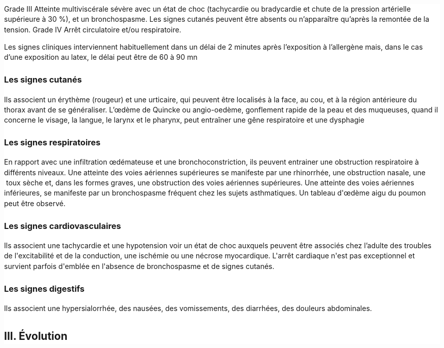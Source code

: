 </td>

</tr>

<tr>

<th class="rteleft" scope="row" style="width: 106px;">Grade III</th>

<td style="width: 385px;">Atteinte multiviscérale sévère avec un état de choc (tachycardie ou bradycardie et chute de la pression artérielle supérieure à 30 %), et un bronchospasme. Les signes cutanés peuvent être absents ou n’apparaître qu’après la remontée de la tension.</td>

</tr>

<tr>

<th class="rteleft" scope="row" style="width: 106px;">Grade IV</th>

<td style="width: 385px;">Arrêt circulatoire et/ou respiratoire.</td>

</tr>

</tbody>

</table>

Les signes cliniques interviennent habituellement dans un délai de 2 minutes après l’exposition à l’allergène mais, dans le cas d’une exposition au latex, le délai peut être de 60 à 90 mn

### **Les signes cutanés**

Ils associent un érythème (rougeur) et une urticaire, qui peuvent être localisés à la face, au cou, et à la région antérieure du thorax avant de se généraliser. L’œdème de Quincke ou angio-oedème, gonflement rapide de la peau et des muqueuses, quand il concerne le visage, la langue, le larynx et le pharynx, peut entraîner une gêne respiratoire et une dysphagie

### **Les signes respiratoires**

En rapport avec une infiltration œdémateuse et une bronchoconstriction, ils peuvent entrainer une obstruction respiratoire à différents niveaux. Une atteinte des voies aériennes supérieures se manifeste par une rhinorrhée, une obstruction nasale, une  toux sèche et, dans les formes graves, une obstruction des voies aériennes supérieures. Une atteinte des voies aériennes inférieures, se manifeste par un bronchospasme fréquent chez les sujets asthmatiques. Un tableau d'œdème aigu du poumon peut être observé.

### **Les signes cardiovasculaires**

Ils associent une tachycardie et une hypotension voir un état de choc auxquels peuvent être associés chez l’adulte des troubles de l'excitabilité et de la conduction, une ischémie ou une nécrose myocardique. L'arrêt cardiaque n'est pas exceptionnel et survient parfois d'emblée en l'absence de bronchospasme et de signes cutanés.

### **Les signes digestifs**

Ils associent une hypersialorrhée, des nausées, des vomissements, des diarrhées, des douleurs abdominales.

## III. Évolution
